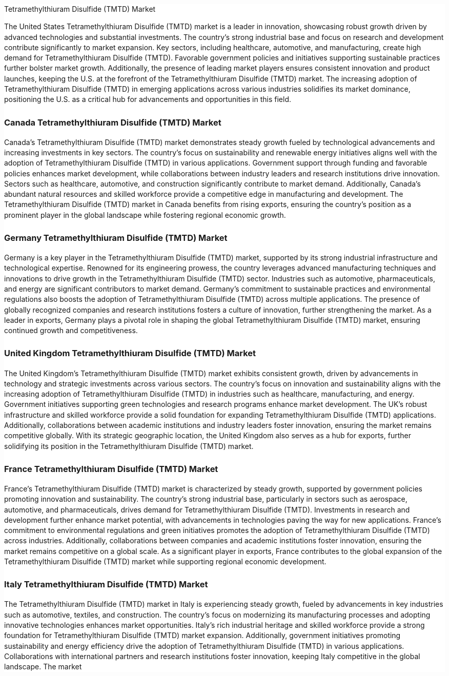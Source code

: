 Tetramethylthiuram Disulfide (TMTD) Market</h3><p>The United States Tetramethylthiuram Disulfide (TMTD) market is a leader in innovation, showcasing robust growth driven by advanced technologies and substantial investments. The country&rsquo;s strong industrial base and focus on research and development contribute significantly to market expansion. Key sectors, including healthcare, automotive, and manufacturing, create high demand for Tetramethylthiuram Disulfide (TMTD). Favorable government policies and initiatives supporting sustainable practices further bolster market growth. Additionally, the presence of leading market players ensures consistent innovation and product launches, keeping the U.S. at the forefront of the Tetramethylthiuram Disulfide (TMTD) market. The increasing adoption of Tetramethylthiuram Disulfide (TMTD) in emerging applications across various industries solidifies its market dominance, positioning the U.S. as a critical hub for advancements and opportunities in this field.</p><h3>Canada Tetramethylthiuram Disulfide (TMTD) Market</h3><p>Canada&rsquo;s Tetramethylthiuram Disulfide (TMTD) market demonstrates steady growth fueled by technological advancements and increasing investments in key sectors. The country&rsquo;s focus on sustainability and renewable energy initiatives aligns well with the adoption of Tetramethylthiuram Disulfide (TMTD) in various applications. Government support through funding and favorable policies enhances market development, while collaborations between industry leaders and research institutions drive innovation. Sectors such as healthcare, automotive, and construction significantly contribute to market demand. Additionally, Canada&rsquo;s abundant natural resources and skilled workforce provide a competitive edge in manufacturing and development. The Tetramethylthiuram Disulfide (TMTD) market in Canada benefits from rising exports, ensuring the country&rsquo;s position as a prominent player in the global landscape while fostering regional economic growth.</p><h3>Germany Tetramethylthiuram Disulfide (TMTD) Market</h3><p>Germany is a key player in the Tetramethylthiuram Disulfide (TMTD) market, supported by its strong industrial infrastructure and technological expertise. Renowned for its engineering prowess, the country leverages advanced manufacturing techniques and innovations to drive growth in the Tetramethylthiuram Disulfide (TMTD) sector. Industries such as automotive, pharmaceuticals, and energy are significant contributors to market demand. Germany&rsquo;s commitment to sustainable practices and environmental regulations also boosts the adoption of Tetramethylthiuram Disulfide (TMTD) across multiple applications. The presence of globally recognized companies and research institutions fosters a culture of innovation, further strengthening the market. As a leader in exports, Germany plays a pivotal role in shaping the global Tetramethylthiuram Disulfide (TMTD) market, ensuring continued growth and competitiveness.</p><h3>United Kingdom Tetramethylthiuram Disulfide (TMTD) Market</h3><p>The United Kingdom&rsquo;s Tetramethylthiuram Disulfide (TMTD) market exhibits consistent growth, driven by advancements in technology and strategic investments across various sectors. The country&rsquo;s focus on innovation and sustainability aligns with the increasing adoption of Tetramethylthiuram Disulfide (TMTD) in industries such as healthcare, manufacturing, and energy. Government initiatives supporting green technologies and research programs enhance market development. The UK&rsquo;s robust infrastructure and skilled workforce provide a solid foundation for expanding Tetramethylthiuram Disulfide (TMTD) applications. Additionally, collaborations between academic institutions and industry leaders foster innovation, ensuring the market remains competitive globally. With its strategic geographic location, the United Kingdom also serves as a hub for exports, further solidifying its position in the Tetramethylthiuram Disulfide (TMTD) market.</p><h3>France Tetramethylthiuram Disulfide (TMTD) Market</h3><p>France&rsquo;s Tetramethylthiuram Disulfide (TMTD) market is characterized by steady growth, supported by government policies promoting innovation and sustainability. The country&rsquo;s strong industrial base, particularly in sectors such as aerospace, automotive, and pharmaceuticals, drives demand for Tetramethylthiuram Disulfide (TMTD). Investments in research and development further enhance market potential, with advancements in technologies paving the way for new applications. France&rsquo;s commitment to environmental regulations and green initiatives promotes the adoption of Tetramethylthiuram Disulfide (TMTD) across industries. Additionally, collaborations between companies and academic institutions foster innovation, ensuring the market remains competitive on a global scale. As a significant player in exports, France contributes to the global expansion of the Tetramethylthiuram Disulfide (TMTD) market while supporting regional economic development.</p><h3>Italy Tetramethylthiuram Disulfide (TMTD) Market</h3><p>The Tetramethylthiuram Disulfide (TMTD) market in Italy is experiencing steady growth, fueled by advancements in key industries such as automotive, textiles, and construction. The country&rsquo;s focus on modernizing its manufacturing processes and adopting innovative technologies enhances market opportunities. Italy&rsquo;s rich industrial heritage and skilled workforce provide a strong foundation for Tetramethylthiuram Disulfide (TMTD) market expansion. Additionally, government initiatives promoting sustainability and energy efficiency drive the adoption of Tetramethylthiuram Disulfide (TMTD) in various applications. Collaborations with international partners and research institutions foster innovation, keeping Italy competitive in the global landscape. The market